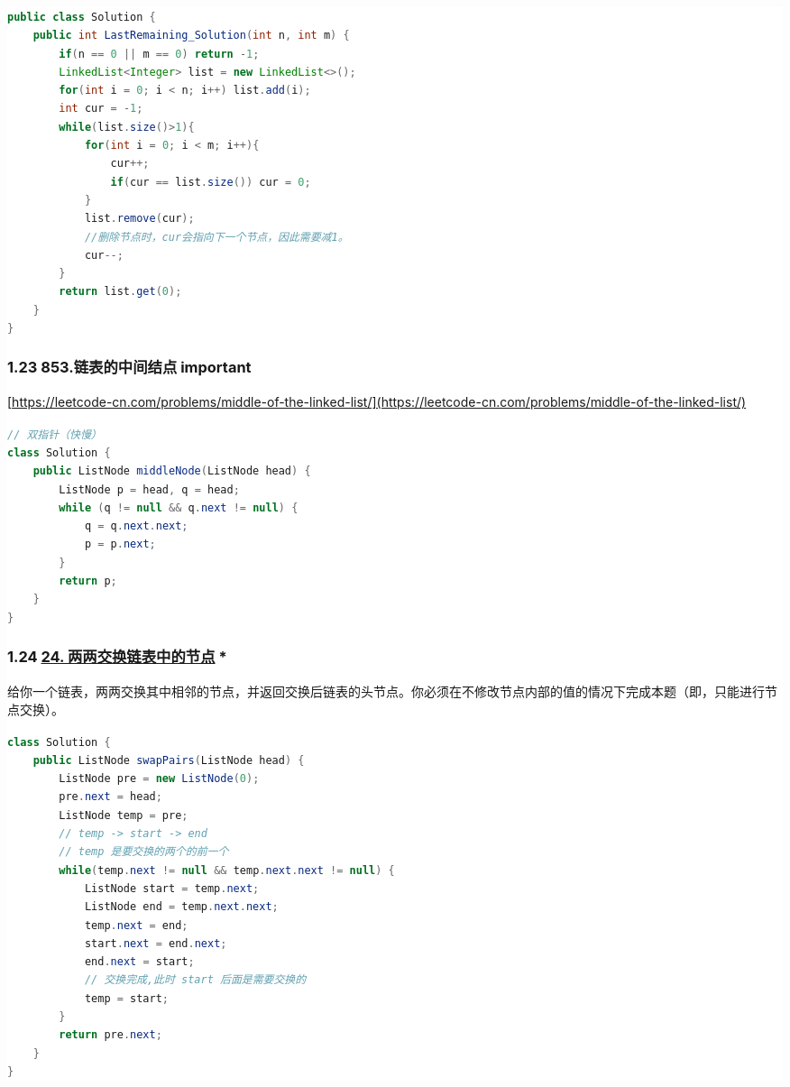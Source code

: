 ```java
public class Solution {
    public int LastRemaining_Solution(int n, int m) {
        if(n == 0 || m == 0) return -1;
        LinkedList<Integer> list = new LinkedList<>();
        for(int i = 0; i < n; i++) list.add(i);
        int cur = -1;
        while(list.size()>1){
            for(int i = 0; i < m; i++){
                cur++;
                if(cur == list.size()) cur = 0;
            }
            list.remove(cur);
            //删除节点时，cur会指向下一个节点，因此需要减1。
            cur--;
        }
        return list.get(0);
    }
}
```

### 1.23 853.链表的中间结点  important

[https://leetcode-cn.com/problems/middle-of-the-linked-list/](https://leetcode-cn.com/problems/middle-of-the-linked-list/)

```java
// 双指针（快慢）
class Solution {
    public ListNode middleNode(ListNode head) {
        ListNode p = head, q = head;
        while (q != null && q.next != null) {
            q = q.next.next;
            p = p.next;
        }
        return p;
    }
}
```

### 1.24 [24. 两两交换链表中的节点](https://leetcode.cn/problems/swap-nodes-in-pairs/) *

给你一个链表，两两交换其中相邻的节点，并返回交换后链表的头节点。你必须在不修改节点内部的值的情况下完成本题（即，只能进行节点交换）。

```java
class Solution {
    public ListNode swapPairs(ListNode head) {
        ListNode pre = new ListNode(0);
        pre.next = head;
        ListNode temp = pre;
        // temp -> start -> end
        // temp 是要交换的两个的前一个
        while(temp.next != null && temp.next.next != null) {
            ListNode start = temp.next;
            ListNode end = temp.next.next;
            temp.next = end;
            start.next = end.next;
            end.next = start;
            // 交换完成,此时 start 后面是需要交换的
            temp = start;
        }
        return pre.next;
    }
}

```